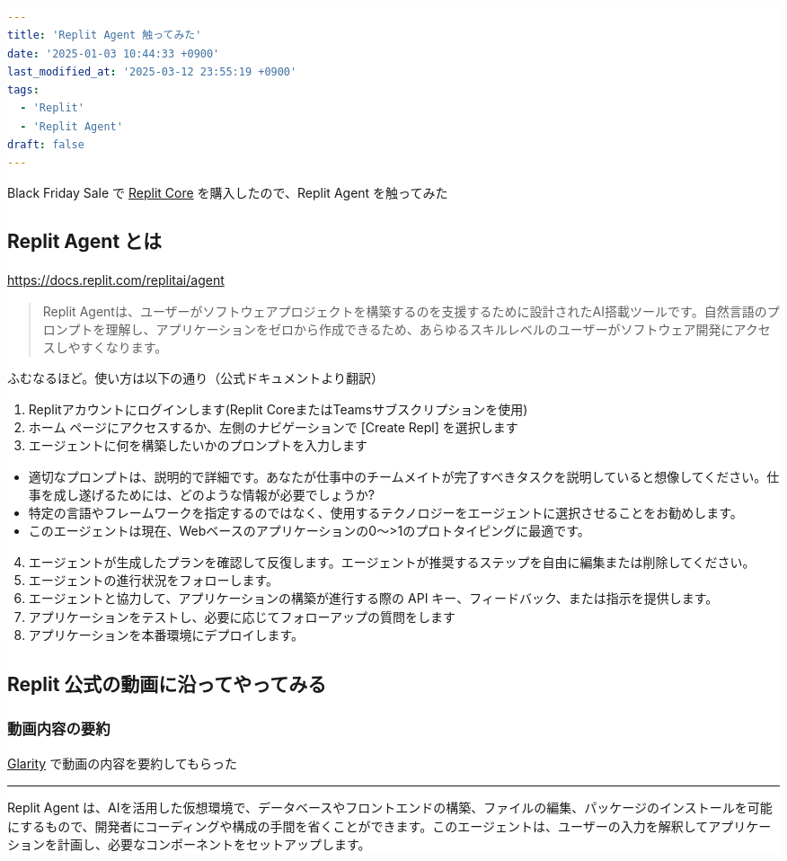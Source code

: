 ```yaml
---
title: 'Replit Agent 触ってみた'
date: '2025-01-03 10:44:33 +0900'
last_modified_at: '2025-03-12 23:55:19 +0900'
tags:
  - 'Replit'
  - 'Replit Agent'
draft: false
---
```


Black Friday Sale で [Replit Core](https://replit.com/pricing) を購入したので、Replit Agent を触ってみた

## Replit Agent とは

https://docs.replit.com/replitai/agent

> Replit Agentは、ユーザーがソフトウェアプロジェクトを構築するのを支援するために設計されたAI搭載ツールです。自然言語のプロンプトを理解し、アプリケーションをゼロから作成できるため、あらゆるスキルレベルのユーザーがソフトウェア開発にアクセスしやすくなります。

ふむなるほど。使い方は以下の通り（公式ドキュメントより翻訳）

1. Replitアカウントにログインします(Replit CoreまたはTeamsサブスクリプションを使用)
2. ホーム ページにアクセスするか、左側のナビゲーションで [Create Repl] を選択します
3. エージェントに何を構築したいかのプロンプトを入力します

- 適切なプロンプトは、説明的で詳細です。あなたが仕事中のチームメイトが完了すべきタスクを説明していると想像してください。仕事を成し遂げるためには、どのような情報が必要でしょうか?
- 特定の言語やフレームワークを指定するのではなく、使用するテクノロジーをエージェントに選択させることをお勧めします。
- このエージェントは現在、Webベースのアプリケーションの0〜>1のプロトタイピングに最適です。

4. エージェントが生成したプランを確認して反復します。エージェントが推奨するステップを自由に編集または削除してください。
5. エージェントの進行状況をフォローします。
6. エージェントと協力して、アプリケーションの構築が進行する際の API キー、フィードバック、または指示を提供します。
7. アプリケーションをテストし、必要に応じてフォローアップの質問をします
8. アプリケーションを本番環境にデプロイします。

## Replit 公式の動画に沿ってやってみる

<iframe width="560" height="315" src="https://www.youtube.com/embed/1JPvi48oVY8?si=JXmnGdIqafra4K1n" title="YouTube video player" frameborder="0" allow="accelerometer; autoplay; clipboard-write; encrypted-media; gyroscope; picture-in-picture; web-share" referrerpolicy="strict-origin-when-cross-origin" allowfullscreen></iframe>

<div style="margin-bottom: 1em;"></div>

### 動画内容の要約

[Glarity](https://glarity.app/ja) で動画の内容を要約してもらった

---

Replit Agent は、AIを活用した仮想環境で、データベースやフロントエンドの構築、ファイルの編集、パッケージのインストールを可能にするもので、開発者にコーディングや構成の手間を省くことができます。このエージェントは、ユーザーの入力を解釈してアプリケーションを計画し、必要なコンポーネントをセットアップします。
